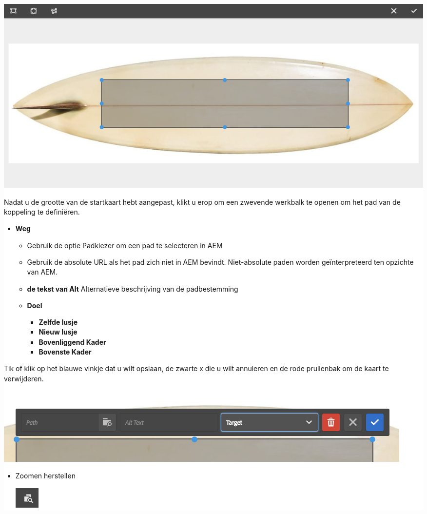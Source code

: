   ![](/help/assets/chlimage_1-13.png)

  Nadat u de grootte van de startkaart hebt aangepast, klikt u erop om een zwevende werkbalk te openen om het pad van de koppeling te definiëren.

   * **Weg**
      * Gebruik de optie Padkiezer om een pad te selecteren in AEM
      * Gebruik de absolute URL als het pad zich niet in AEM bevindt. Niet-absolute paden worden geïnterpreteerd ten opzichte van AEM.

      * **de tekst van Alt**
Alternatieve beschrijving van de padbestemming
      * **Doel**
         * **Zelfde lusje**
         * **Nieuw lusje**
         * **Bovenliggend Kader**
         * **Bovenste Kader**

  Tik of klik op het blauwe vinkje dat u wilt opslaan, de zwarte x die u wilt annuleren en de rode prullenbak om de kaart te verwijderen.

  ![](/help/assets/chlimage_1-14.png)

* Zoomen herstellen

  ![](/help/assets/chlimage_1-15.png)
